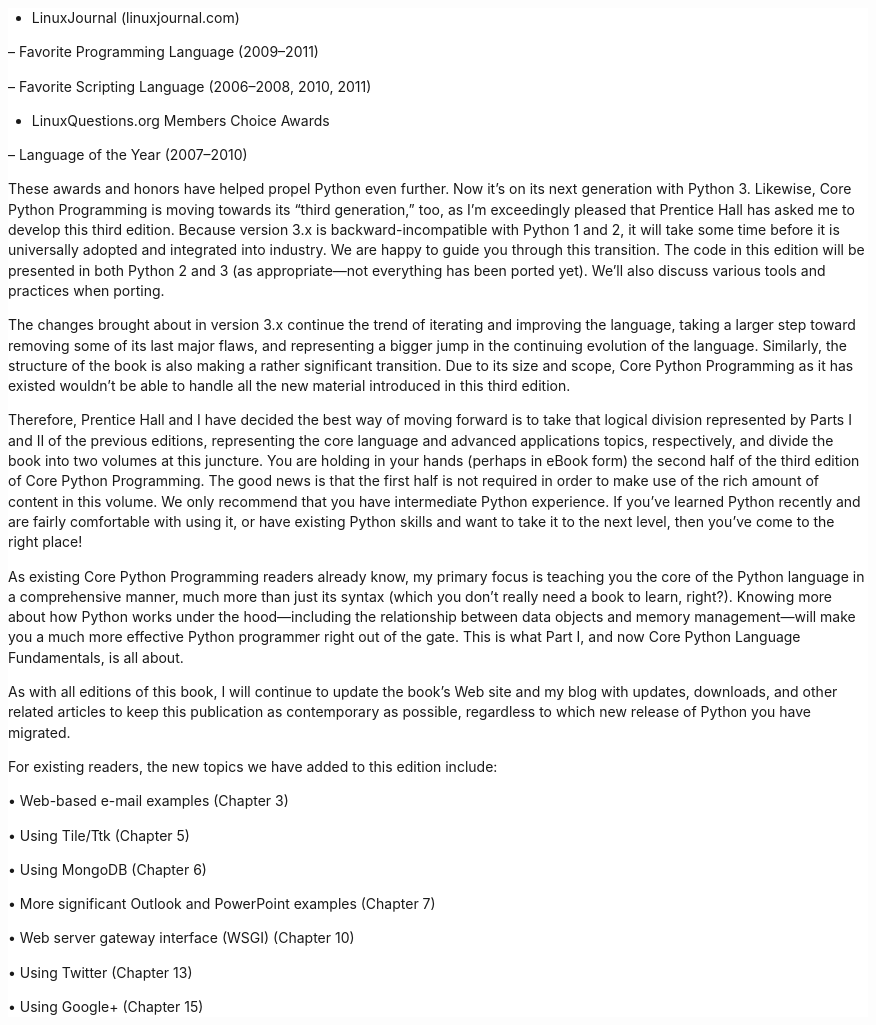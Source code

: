 - LinuxJournal (linuxjournal.com)

– Favorite Programming Language (2009–2011)

– Favorite Scripting Language (2006–2008, 2010, 2011)

- LinuxQuestions.org Members Choice Awards

– Language of the Year (2007–2010)

These awards and honors have helped propel Python even further. Now it’s on its next generation with Python 3. Likewise, Core Python Programming is moving towards its “third generation,” too, as I’m exceedingly pleased that Prentice Hall has asked me to develop this third edition. Because version 3.x is backward-incompatible with Python 1 and 2, it will take some time before it is universally adopted and integrated into industry. We are happy to guide you through this transition. The code in this edition will be presented in both Python 2 and 3 (as appropriate—not everything has been ported yet). We’ll also discuss various tools and practices when porting.

The changes brought about in version 3.x continue the trend of iterating and improving the language, taking a larger step toward removing some of its last major flaws, and representing a bigger jump in the continuing evolution of the language. Similarly, the structure of the book is also making a rather significant transition. Due to its size and scope, Core Python Programming as it has existed wouldn’t be able to handle all the new material introduced in this third edition.

Therefore, Prentice Hall and I have decided the best way of moving forward is to take that logical division represented by Parts I and II of the previous editions, representing the core language and advanced applications topics, respectively, and divide the book into two volumes at this juncture. You are holding in your hands (perhaps in eBook form) the second half of the third edition of Core Python Programming. The good news is that the first half is not required in order to make use of the rich amount of content in this volume. We only recommend that you have intermediate Python experience. If you’ve learned Python recently and are fairly comfortable with using it, or have existing Python skills and want to take it to the next level, then you’ve come to the right place!

As existing Core Python Programming readers already know, my primary focus is teaching you the core of the Python language in a comprehensive manner, much more than just its syntax (which you don’t really need a book to learn, right?). Knowing more about how Python works under the hood—including the relationship between data objects and memory management—will make you a much more effective Python programmer right out of the gate. This is what Part I, and now Core Python Language Fundamentals, is all about.

As with all editions of this book, I will continue to update the book’s Web site and my blog with updates, downloads, and other related articles to keep this publication as contemporary as possible, regardless to which new release of Python you have migrated.

For existing readers, the new topics we have added to this edition include:

• Web-based e-mail examples (Chapter 3)

• Using Tile/Ttk (Chapter 5)

• Using MongoDB (Chapter 6)

• More significant Outlook and PowerPoint examples (Chapter 7)

• Web server gateway interface (WSGI) (Chapter 10)

• Using Twitter (Chapter 13)

• Using Google+ (Chapter 15)
